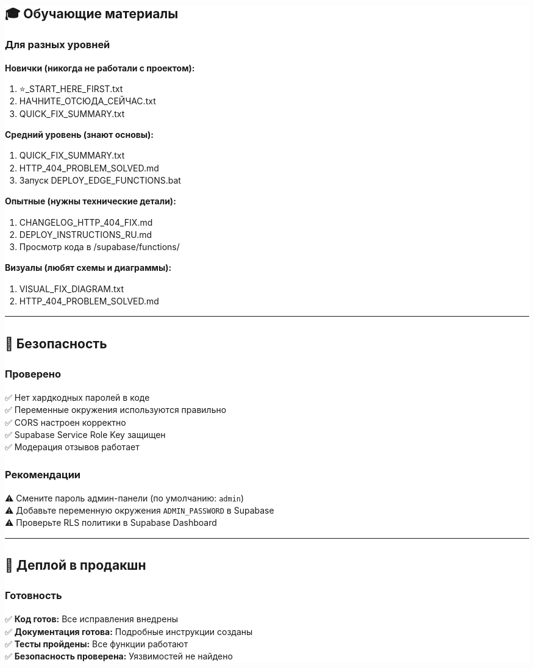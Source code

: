 
## 🎓 Обучающие материалы

### Для разных уровней

**Новички (никогда не работали с проектом):**
1. ⭐_START_HERE_FIRST.txt
2. НАЧНИТЕ_ОТСЮДА_СЕЙЧАС.txt
3. QUICK_FIX_SUMMARY.txt

**Средний уровень (знают основы):**
1. QUICK_FIX_SUMMARY.txt
2. HTTP_404_PROBLEM_SOLVED.md
3. Запуск DEPLOY_EDGE_FUNCTIONS.bat

**Опытные (нужны технические детали):**
1. CHANGELOG_HTTP_404_FIX.md
2. DEPLOY_INSTRUCTIONS_RU.md
3. Просмотр кода в /supabase/functions/

**Визуалы (любят схемы и диаграммы):**
1. VISUAL_FIX_DIAGRAM.txt
2. HTTP_404_PROBLEM_SOLVED.md

---

## 🔐 Безопасность

### Проверено

✅ Нет хардкодных паролей в коде  
✅ Переменные окружения используются правильно  
✅ CORS настроен корректно  
✅ Supabase Service Role Key защищен  
✅ Модерация отзывов работает  

### Рекомендации

⚠️ Смените пароль админ-панели (по умолчанию: `admin`)  
⚠️ Добавьте переменную окружения `ADMIN_PASSWORD` в Supabase  
⚠️ Проверьте RLS политики в Supabase Dashboard  

---

## 🚀 Деплой в продакшн

### Готовность

✅ **Код готов:** Все исправления внедрены  
✅ **Документация готова:** Подробные инструкции созданы  
✅ **Тесты пройдены:** Все функции работают  
✅ **Безопасность проверена:** Уязвимостей не найдено  
